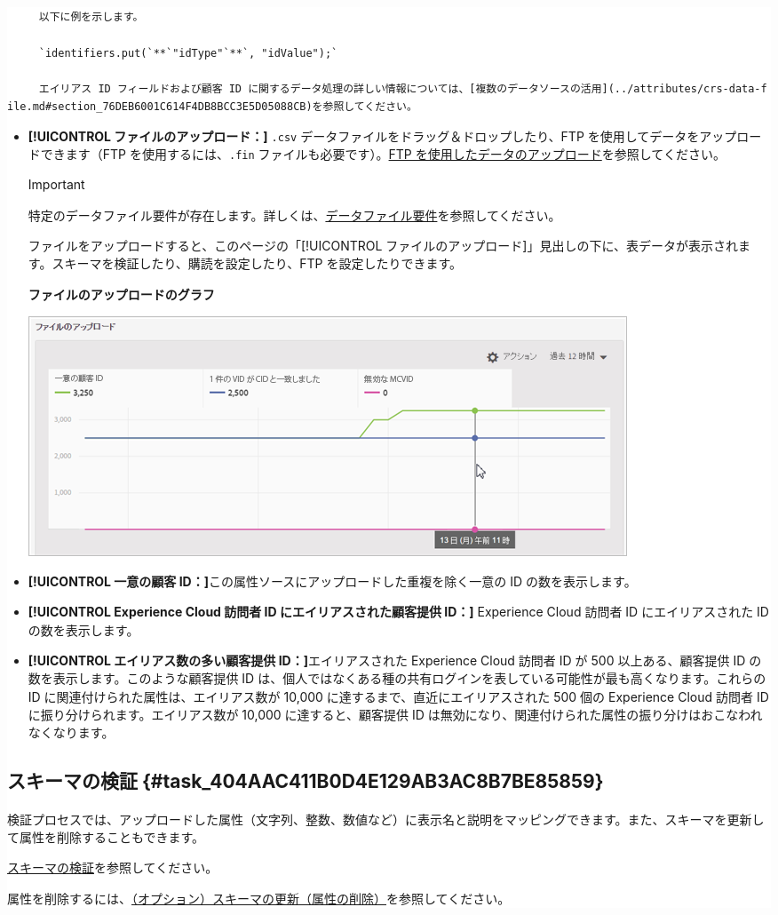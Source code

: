          以下に例を示します。

         `identifiers.put(`**`"idType"`**`, "idValue");`

         エイリアス ID フィールドおよび顧客 ID に関するデータ処理の詳しい情報については、[複数のデータソースの活用](../attributes/crs-data-file.md#section_76DEB6001C614F4DB8BCC3E5D05088CB)を参照してください。
   * **[!UICONTROL ファイルのアップロード：]** `.csv` データファイルをドラッグ＆ドロップしたり、FTP を使用してデータをアップロードできます（FTP を使用するには、`.fin` ファイルも必要です）。[FTP を使用したデータのアップロード](../attributes/t-upload-attributes-ftp.md#task_591C3B6733424718A62453D2F8ADF73B)を参照してください。

      >[!IMPORTANT]
      >
      >特定のデータファイル要件が存在します。詳しくは、[データファイル要件](../attributes/crs-data-file.md#concept_DE908F362DF24172BFEF48E1797DAF19)を参照してください。


      ファイルをアップロードすると、このページの「[!UICONTROL ファイルのアップロード]」見出しの下に、表データが表示されます。スキーマを検証したり、購読を設定したり、FTP を設定したりできます。

      **ファイルのアップロードのグラフ**

      ![](assets/file_upload_attributes.png)

   * **[!UICONTROL 一意の顧客 ID：]**&#x200B;この属性ソースにアップロードした重複を除く一意の ID の数を表示します。

   * **[!UICONTROL Experience Cloud 訪問者 ID にエイリアスされた顧客提供 ID：]** Experience Cloud 訪問者 ID にエイリアスされた ID の数を表示します。

   * **[!UICONTROL エイリアス数の多い顧客提供 ID：]**&#x200B;エイリアスされた Experience Cloud 訪問者 ID が 500 以上ある、顧客提供 ID の数を表示します。このような顧客提供 ID は、個人ではなくある種の共有ログインを表している可能性が最も高くなります。これらの ID に関連付けられた属性は、エイリアス数が 10,000 に達するまで、直近にエイリアスされた 500 個の Experience Cloud 訪問者 ID に振り分けられます。エイリアス数が 10,000 に達すると、顧客提供 ID は無効になり、関連付けられた属性の振り分けはおこなわれなくなります。



## スキーマの検証 {#task_404AAC411B0D4E129AB3AC8B7BE85859}

検証プロセスでは、アップロードした属性（文字列、整数、数値など）に表示名と説明をマッピングできます。また、スキーマを更新して属性を削除することもできます。

[スキーマの検証](../attributes/validate-schema.md#concept_B3A01A15D04E4F998118E09B3A9B5043)を参照してください。

属性を削除するには、[（オプション）スキーマの更新（属性の削除）](../attributes/t-crs-usecase.md#task_6568898BB7C44A42ABFB86532B89063C)を参照してください。

